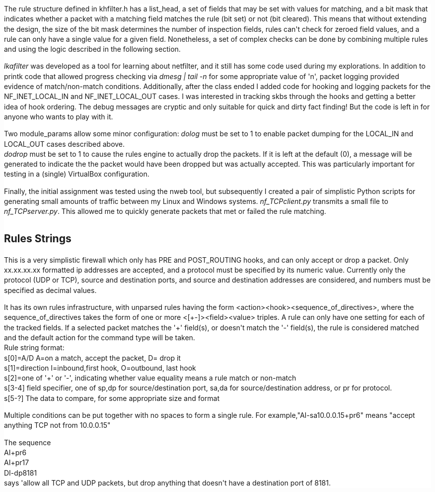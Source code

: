 The rule structure defined in khfilter.h has a list\_head, a set of fields that may be set with values for matching, and a bit mask that indicates whether a packet with a matching field matches the rule (bit set) or not (bit cleared). This means that without extending the design, the size of the bit mask determines the number of inspection fields, rules can't check for zeroed field values, and a rule can only have a single value for a given field. Nonetheless, a set of complex checks can be done by combining multiple rules and using the logic described in the following section.

*lkafilter* was developed as a tool for learning about netfilter, and it still has some code used during my explorations. In addition to printk code that allowed progress checking via *dmesg | tail -n* for some appropriate value of 'n', packet logging provided evidence of match/non-match conditions. Additionally, after the class ended I added code for hooking and logging packets for the NF_INET_LOCAL_IN and NF_INET_LOCAL_OUT cases. I was interested in tracking skbs through the hooks and getting a better idea of hook ordering. The debug messages are cryptic and only suitable for quick and dirty fact finding! But the code is left in for anyone who wants to play with it.

Two module\_params allow some minor configuration:
*dolog* must be set to 1 to enable packet dumping for the LOCAL\_IN and LOCAL\_OUT cases described above.   
*dodrop* must be set to 1 to cause the rules engine to actually drop the packets. If it is left at the default (0), a message will be generated to indicate the the packet would have been dropped but was actually accepted. This was particularly important for testing in a (single) VirtualBox configuration.    

Finally, the initial assignment was tested using the nweb tool, but subsequently I created a pair of simplistic Python scripts for generating small amounts of traffic between my Linux and Windows systems. *nf\_TCPclient.py* transmits a small file to *nf\_TCPserver.py*. This allowed me to quickly generate packets that met or failed the rule matching.  

  
<a name="ac"></a>Rules Strings
-----------------

This is a very simplistic firewall which only has PRE and POST_ROUTING hooks, and can only accept or drop a packet. Only xx.xx.xx.xx formatted ip addresses are accepted, and a protocol must be specified by its numeric value. Currently only the protocol (UDP or TCP), source and destination ports, and source and destination addresses are considered, and numbers  must be specified as decimal values.  
  
It has its own rules infrastructure, with unparsed rules having the form <action\><hook\><sequence\_of\_directives\>, where the sequence_of_directives takes the form of one or more <[+-]\><field\><value\> triples. A rule can only have one setting for each of the tracked fields. If a selected packet matches the '+' field(s), or doesn't match the '-' field(s), the rule is considered matched and the default action for the command type will be taken.  
Rule string format:  
  s[0]=A/D A=on a match, accept the packet, D= drop it  
  s[1]=direction I=inbound,first hook, O=outbound, last hook  
  s[2]=one of '+' or '-', indicating whether value equality means a rule match or non-match   
  s[3-4]  field specifier, one of sp,dp for source/destination port, sa,da for source/destination address, or pr for protocol.   
  s[5-?]   The data to compare, for some appropriate size and format  
  
Multiple conditions can be put together with no spaces to form a single rule. For example,"AI-sa10.0.0.15+pr6" means "accept anything TCP not from 10.0.0.15"

The sequence  
AI+pr6  
AI+pr17  
DI-dp8181  
says 'allow all TCP and UDP packets, but drop anything that doesn't have a destination port of 8181. 
